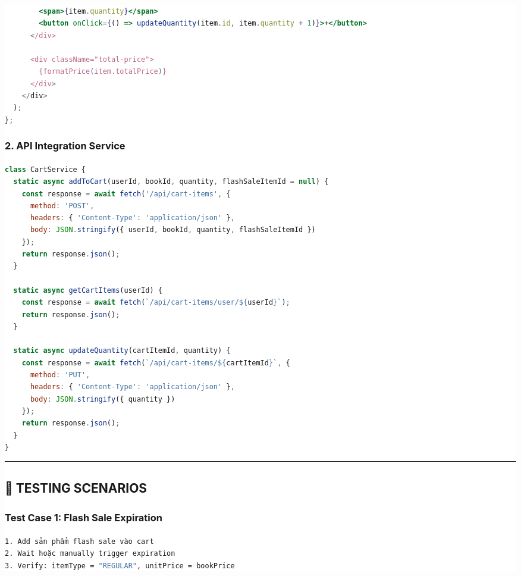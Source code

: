 ```jsx
        <span>{item.quantity}</span>
        <button onClick={() => updateQuantity(item.id, item.quantity + 1)}>+</button>
      </div>
      
      <div className="total-price">
        {formatPrice(item.totalPrice)}
      </div>
    </div>
  );
};
```

### 2. **API Integration Service**
```javascript
class CartService {
  static async addToCart(userId, bookId, quantity, flashSaleItemId = null) {
    const response = await fetch('/api/cart-items', {
      method: 'POST',
      headers: { 'Content-Type': 'application/json' },
      body: JSON.stringify({ userId, bookId, quantity, flashSaleItemId })
    });
    return response.json();
  }
  
  static async getCartItems(userId) {
    const response = await fetch(`/api/cart-items/user/${userId}`);
    return response.json();
  }
  
  static async updateQuantity(cartItemId, quantity) {
    const response = await fetch(`/api/cart-items/${cartItemId}`, {
      method: 'PUT',
      headers: { 'Content-Type': 'application/json' },
      body: JSON.stringify({ quantity })
    });
    return response.json();
  }
}
```

---

## 🧪 TESTING SCENARIOS

### Test Case 1: **Flash Sale Expiration**
```bash
1. Add sản phẩm flash sale vào cart
2. Wait hoặc manually trigger expiration
3. Verify: itemType = "REGULAR", unitPrice = bookPrice
```
